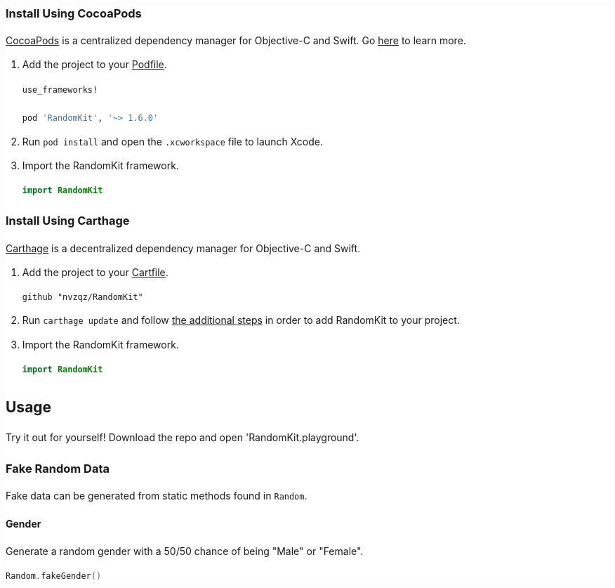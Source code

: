 ### Install Using CocoaPods
[CocoaPods](https://cocoapods.org/) is a centralized dependency manager for
Objective-C and Swift. Go [here](https://guides.cocoapods.org/using/index.html)
to learn more.

1. Add the project to your [Podfile](https://guides.cocoapods.org/using/the-podfile.html).

    ```ruby
    use_frameworks!

    pod 'RandomKit', '~> 1.6.0'
    ```

2. Run `pod install` and open the `.xcworkspace` file to launch Xcode.

3. Import the RandomKit framework.

    ```swift
    import RandomKit
    ```

### Install Using Carthage
[Carthage](https://github.com/Carthage/Carthage) is a decentralized dependency
manager for Objective-C and Swift.

1. Add the project to your [Cartfile](https://github.com/Carthage/Carthage/blob/master/Documentation/Artifacts.md#cartfile).

    ```
    github "nvzqz/RandomKit"
    ```

2. Run `carthage update` and follow [the additional steps](https://github.com/Carthage/Carthage#getting-started)
   in order to add RandomKit to your project.

3. Import the RandomKit framework.

    ```swift
    import RandomKit
    ```

## Usage

Try it out for yourself! Download the repo and open 'RandomKit.playground'.

### Fake Random Data

Fake data can be generated from static methods found in `Random`.

#### Gender

Generate a random gender with a 50/50 chance of being "Male" or "Female".

```swift
Random.fakeGender()
```
